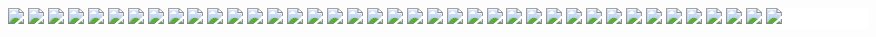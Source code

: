 ![](/mnt/c/Users/proto/Development/extract_data_from_video/Temp/data/frame25615.jpg)
![](/mnt/c/Users/proto/Development/extract_data_from_video/Temp/data/frame25616.jpg)
![](/mnt/c/Users/proto/Development/extract_data_from_video/Temp/data/frame25617.jpg)
![](/mnt/c/Users/proto/Development/extract_data_from_video/Temp/data/frame25618.jpg)
![](/mnt/c/Users/proto/Development/extract_data_from_video/Temp/data/frame25619.jpg)
![](/mnt/c/Users/proto/Development/extract_data_from_video/Temp/data/frame25622.jpg)
![](/mnt/c/Users/proto/Development/extract_data_from_video/Temp/data/frame25625.jpg)
![](/mnt/c/Users/proto/Development/extract_data_from_video/Temp/data/frame28518.jpg)
![](/mnt/c/Users/proto/Development/extract_data_from_video/Temp/data/frame28521.jpg)
![](/mnt/c/Users/proto/Development/extract_data_from_video/Temp/data/frame28522.jpg)
![](/mnt/c/Users/proto/Development/extract_data_from_video/Temp/data/frame28523.jpg)
![](/mnt/c/Users/proto/Development/extract_data_from_video/Temp/data/frame28524.jpg)
![](/mnt/c/Users/proto/Development/extract_data_from_video/Temp/data/frame28525.jpg)
![](/mnt/c/Users/proto/Development/extract_data_from_video/Temp/data/frame28526.jpg)
![](/mnt/c/Users/proto/Development/extract_data_from_video/Temp/data/frame28527.jpg)
![](/mnt/c/Users/proto/Development/extract_data_from_video/Temp/data/frame28528.jpg)
![](/mnt/c/Users/proto/Development/extract_data_from_video/Temp/data/frame28529.jpg)
![](/mnt/c/Users/proto/Development/extract_data_from_video/Temp/data/frame28530.jpg)
![](/mnt/c/Users/proto/Development/extract_data_from_video/Temp/data/frame28531.jpg)
![](/mnt/c/Users/proto/Development/extract_data_from_video/Temp/data/frame28532.jpg)
![](/mnt/c/Users/proto/Development/extract_data_from_video/Temp/data/frame28533.jpg)
![](/mnt/c/Users/proto/Development/extract_data_from_video/Temp/data/frame28534.jpg)
![](/mnt/c/Users/proto/Development/extract_data_from_video/Temp/data/frame28535.jpg)
![](/mnt/c/Users/proto/Development/extract_data_from_video/Temp/data/frame29236.jpg)
![](/mnt/c/Users/proto/Development/extract_data_from_video/Temp/data/frame29237.jpg)
![](/mnt/c/Users/proto/Development/extract_data_from_video/Temp/data/frame29239.jpg)
![](/mnt/c/Users/proto/Development/extract_data_from_video/Temp/data/frame29240.jpg)
![](/mnt/c/Users/proto/Development/extract_data_from_video/Temp/data/frame29241.jpg)
![](/mnt/c/Users/proto/Development/extract_data_from_video/Temp/data/frame29242.jpg)
![](/mnt/c/Users/proto/Development/extract_data_from_video/Temp/data/frame29243.jpg)
![](/mnt/c/Users/proto/Development/extract_data_from_video/Temp/data/frame29244.jpg)
![](/mnt/c/Users/proto/Development/extract_data_from_video/Temp/data/frame29245.jpg)
![](/mnt/c/Users/proto/Development/extract_data_from_video/Temp/data/frame29246.jpg)
![](/mnt/c/Users/proto/Development/extract_data_from_video/Temp/data/frame29247.jpg)
![](/mnt/c/Users/proto/Development/extract_data_from_video/Temp/data/frame29248.jpg)
![](/mnt/c/Users/proto/Development/extract_data_from_video/Temp/data/frame29249.jpg)
![](/mnt/c/Users/proto/Development/extract_data_from_video/Temp/data/frame29250.jpg)
![](/mnt/c/Users/proto/Development/extract_data_from_video/Temp/data/frame29251.jpg)
![](/mnt/c/Users/proto/Development/extract_data_from_video/Temp/data/frame29252.jpg)